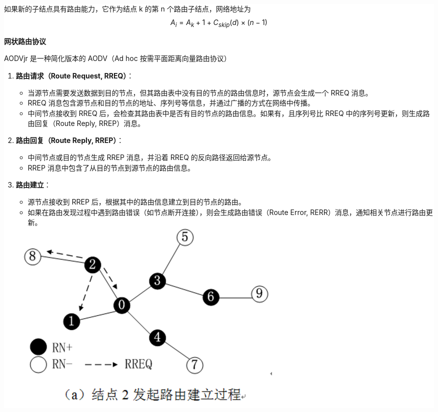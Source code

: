 
如果新的子结点具有路由能力，它作为结点 k 的第 n 个路由子结点，网络地址为
$$
A_i = A_k +1+C_{skip}(d) \times(n-1)
$$

**网状路由协议**

AODVjr 是一种简化版本的 AODV（Ad hoc 按需平面距离向量路由协议）

1. **路由请求（Route Request, RREQ）**：

   - 当源节点需要发送数据到目的节点，但其路由表中没有目的节点的路由信息时，源节点会生成一个 RREQ 消息。
   - RREQ 消息包含源节点和目的节点的地址、序列号等信息，并通过广播的方式在网络中传播。
   - 中间节点接收到 RREQ 后，会检查其路由表中是否有目的节点的路由信息。如果有，且序列号比 RREQ 中的序列号更新，则生成路由回复（Route Reply, RREP）消息。

2. **路由回复（Route Reply, RREP）**：

   - 中间节点或目的节点生成 RREP 消息，并沿着 RREQ 的反向路径返回给源节点。
   - RREP 消息中包含了从目的节点到源节点的路由信息。

3. **路由建立**：

   - 源节点接收到 RREP 后，根据其中的路由信息建立到目的节点的路由。
   - 如果在路由发现过程中遇到路由错误（如节点断开连接），则会生成路由错误（Route Error, RERR）消息，通知相关节点进行路由更新。

   <img src="./%E7%89%A9%E8%81%94%E7%BD%91%E7%AC%94%E8%AE%B0.assets/image-20250106204557509.png" alt="image-20250106204557509" style="zoom:50%;" />
